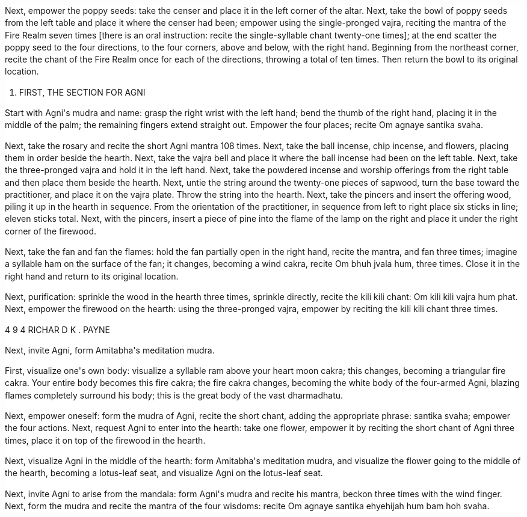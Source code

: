 Next, empower the poppy seeds: take the censer and place it in the left corner  of the altar. Next, take the bowl of poppy seeds from the left table and place  it where the censer had been; empower using the single-pronged vajra, reciting  the mantra of the Fire Realm seven times [there is an oral instruction: recite  the single-syllable chant twenty-one times]; at the end scatter the poppy seed  to the four directions, to the four corners, above and below, with the right  hand. Beginning from the northeast corner, recite the chant of the Fire Realm  once for each of the directions, throwing a total of ten times. Then return the  bowl to its original location.  

1. FIRST, THE SECTION FOR AGNI  

Start with Agni's mudra and name: grasp the right wrist with the left hand;  bend the thumb of the right hand, placing it in the middle of the palm; the  remaining fingers extend straight out. Empower the four places; recite Om  agnaye santika svaha.  

Next, take the rosary and recite the short Agni mantra 108 times.  Next, take the ball incense, chip incense, and flowers, placing them in order  beside the hearth. Next, take the vajra bell and place it where the ball incense  had been on the left table. Next, take the three-pronged vajra and hold it in  the left hand. Next, take the powdered incense and worship offerings from the  right table and then place them beside the hearth. Next, untie the string around  the twenty-one pieces of sapwood, turn the base toward the practitioner, and  place it on the vajra plate. Throw the string into the hearth. Next, take the  pincers and insert the offering wood, piling it up in the hearth in sequence.  From the orientation of the practitioner, in sequence from left to right place  six sticks in line; eleven sticks total. Next, with the pincers, insert a piece of  pine into the flame of the lamp on the right and place it under the right corner  of the firewood.  

Next, take the fan and fan the flames: hold the fan partially open in the right  hand, recite the mantra, and fan three times; imagine a syllable ham on the  surface of the fan; it changes, becoming a wind cakra, recite Om bhuh jvala  hum, three times. Close it in the right hand and return to its original location.  

Next, purification: sprinkle the wood in the hearth three times, sprinkle  directly, recite the kili kili chant: Om kili kili vajra hum phat.  Next, empower the firewood on the hearth: using the three-pronged vajra,  empower by reciting the kili kili chant three times. 

4 9 4 RICHAR D K . PAYNE  

Next, invite Agni, form Amitabha's meditation mudra.  

First, visualize one's own body: visualize a syllable ram above your heart moon cakra; this changes, becoming a triangular fire cakra. Your entire body  becomes this fire cakra; the fire cakra changes, becoming the white body of the  four-armed Agni, blazing flames completely surround his body; this is the great  body of the vast dharmadhatu.  

Next, empower oneself: form the mudra of Agni, recite the short chant,  adding the appropriate phrase: santika svaha; empower the four actions.  Next, request Agni to enter into the hearth: take one flower, empower it by  reciting the short chant of Agni three times, place it on top of the firewood in  the hearth.  

Next, visualize Agni in the middle of the hearth: form Amitabha's meditation  mudra, and visualize the flower going to the middle of the hearth, becoming  a lotus-leaf seat, and visualize Agni on the lotus-leaf seat.  

Next, invite Agni to arise from the mandala: form Agni's mudra and recite  his mantra, beckon three times with the wind finger. Next, form the mudra  and recite the mantra of the four wisdoms: recite Om agnaye santika ehyehijah  hum bam hoh svaha.  
